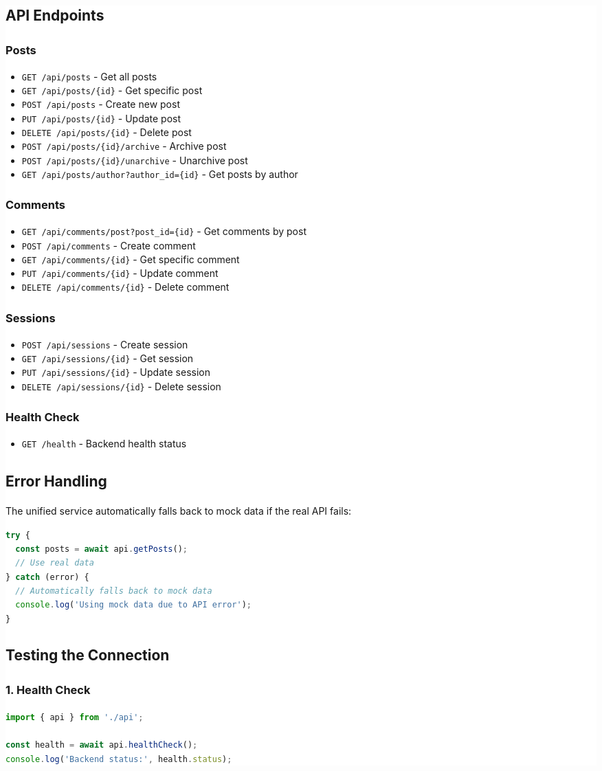 ## API Endpoints

### Posts
- `GET /api/posts` - Get all posts
- `GET /api/posts/{id}` - Get specific post
- `POST /api/posts` - Create new post
- `PUT /api/posts/{id}` - Update post
- `DELETE /api/posts/{id}` - Delete post
- `POST /api/posts/{id}/archive` - Archive post
- `POST /api/posts/{id}/unarchive` - Unarchive post
- `GET /api/posts/author?author_id={id}` - Get posts by author

### Comments
- `GET /api/comments/post?post_id={id}` - Get comments by post
- `POST /api/comments` - Create comment
- `GET /api/comments/{id}` - Get specific comment
- `PUT /api/comments/{id}` - Update comment
- `DELETE /api/comments/{id}` - Delete comment

### Sessions
- `POST /api/sessions` - Create session
- `GET /api/sessions/{id}` - Get session
- `PUT /api/sessions/{id}` - Update session
- `DELETE /api/sessions/{id}` - Delete session

### Health Check
- `GET /health` - Backend health status

## Error Handling

The unified service automatically falls back to mock data if the real API fails:

```typescript
try {
  const posts = await api.getPosts();
  // Use real data
} catch (error) {
  // Automatically falls back to mock data
  console.log('Using mock data due to API error');
}
```

## Testing the Connection

### 1. Health Check
```typescript
import { api } from './api';

const health = await api.healthCheck();
console.log('Backend status:', health.status);
```
